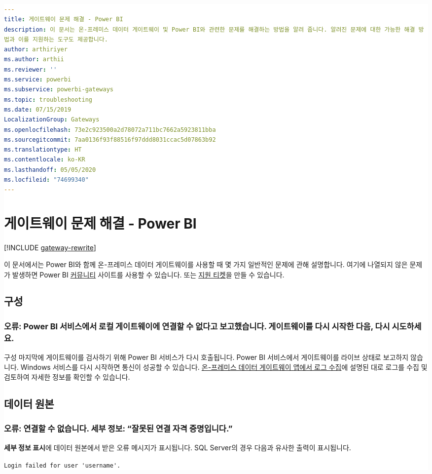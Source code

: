 ```yaml
---
title: 게이트웨이 문제 해결 - Power BI
description: 이 문서는 온-프레미스 데이터 게이트웨이 및 Power BI와 관련한 문제를 해결하는 방법을 알려 줍니다. 알려진 문제에 대한 가능한 해결 방법과 이를 지원하는 도구도 제공합니다.
author: arthiriyer
ms.author: arthii
ms.reviewer: ''
ms.service: powerbi
ms.subservice: powerbi-gateways
ms.topic: troubleshooting
ms.date: 07/15/2019
LocalizationGroup: Gateways
ms.openlocfilehash: 73e2c923500a2d78072a711bc7662a5923811bba
ms.sourcegitcommit: 7aa0136f93f88516f97ddd8031ccac5d07863b92
ms.translationtype: HT
ms.contentlocale: ko-KR
ms.lasthandoff: 05/05/2020
ms.locfileid: "74699340"
---
```

# <a name="troubleshoot-gateways---power-bi"></a>게이트웨이 문제 해결 - Power BI

[!INCLUDE [gateway-rewrite](includes/gateway-rewrite.md)]

이 문서에서는 Power BI와 함께 온-프레미스 데이터 게이트웨이를 사용할 때 몇 가지 일반적인 문제에 관해 설명합니다. 여기에 나열되지 않은 문제가 발생하면 Power BI [커뮤니티](https://community.powerbi.com) 사이트를 사용할 수 있습니다. 또는 [지원 티켓](https://powerbi.microsoft.com/support)을 만들 수 있습니다.

## <a name="configuration"></a>구성

### <a name="error-power-bi-service-reported-local-gateway-as-unreachable-restart-the-gateway-and-try-again"></a>오류: Power BI 서비스에서 로컬 게이트웨이에 연결할 수 없다고 보고했습니다. 게이트웨이를 다시 시작한 다음, 다시 시도하세요.

구성 마지막에 게이트웨이를 검사하기 위해 Power BI 서비스가 다시 호출됩니다. Power BI 서비스에서 게이트웨이를 라이브 상태로 보고하지 않습니다. Windows 서비스를 다시 시작하면 통신이 성공할 수 있습니다. [온-프레미스 데이터 게이트웨이 앱에서 로그 수집](/data-integration/gateway/service-gateway-tshoot#collect-logs-from-the-on-premises-data-gateway-app)에 설명된 대로 로그를 수집 및 검토하여 자세한 정보를 확인할 수 있습니다.

## <a name="data-sources"></a>데이터 원본

### <a name="error-unable-to-connect-details-invalid-connection-credentials"></a>오류: 연결할 수 없습니다. 세부 정보: “잘못된 연결 자격 증명입니다.”

**세부 정보 표시**에 데이터 원본에서 받은 오류 메시지가 표시됩니다. SQL Server의 경우 다음과 유사한 출력이 표시됩니다.

    Login failed for user 'username'.
